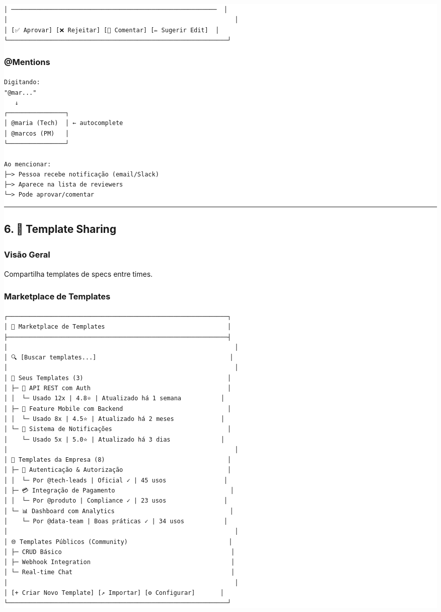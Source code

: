 ```
│ ─────────────────────────────────────────────────────────  │
│                                                               │
│ [✅ Aprovar] [❌ Rejeitar] [💬 Comentar] [✏️ Sugerir Edit]  │
└─────────────────────────────────────────────────────────────┘
```

### @Mentions

```
Digitando:
"@mar..."
   ↓
┌────────────────┐
│ @maria (Tech)  │ ← autocomplete
│ @marcos (PM)   │
└────────────────┘

Ao mencionar:
├─> Pessoa recebe notificação (email/Slack)
├─> Aparece na lista de reviewers
└─> Pode aprovar/comentar
```

---

## 6. 📑 Template Sharing

### Visão Geral
Compartilha templates de specs entre times.

### Marketplace de Templates

```
┌─────────────────────────────────────────────────────────────┐
│ 📑 Marketplace de Templates                                  │
├─────────────────────────────────────────────────────────────┤
│                                                               │
│ 🔍 [Buscar templates...]                                     │
│                                                               │
│ 📁 Seus Templates (3)                                        │
│ ├─ 🔐 API REST com Auth                                      │
│ │  └─ Usado 12x | 4.8⭐ | Atualizado há 1 semana           │
│ ├─ 📱 Feature Mobile com Backend                             │
│ │  └─ Usado 8x | 4.5⭐ | Atualizado há 2 meses             │
│ └─ 🔔 Sistema de Notificações                                │
│    └─ Usado 5x | 5.0⭐ | Atualizado há 3 dias              │
│                                                               │
│ 🌟 Templates da Empresa (8)                                  │
│ ├─ 🔑 Autenticação & Autorização                             │
│ │  └─ Por @tech-leads | Oficial ✓ | 45 usos                │
│ ├─ 💳 Integração de Pagamento                                │
│ │  └─ Por @produto | Compliance ✓ | 23 usos                │
│ └─ 📊 Dashboard com Analytics                                │
│    └─ Por @data-team | Boas práticas ✓ | 34 usos           │
│                                                               │
│ 🌐 Templates Públicos (Community)                            │
│ ├─ CRUD Básico                                               │
│ ├─ Webhook Integration                                       │
│ └─ Real-time Chat                                            │
│                                                               │
│ [+ Criar Novo Template] [↗️ Importar] [⚙️ Configurar]       │
└─────────────────────────────────────────────────────────────┘
```
